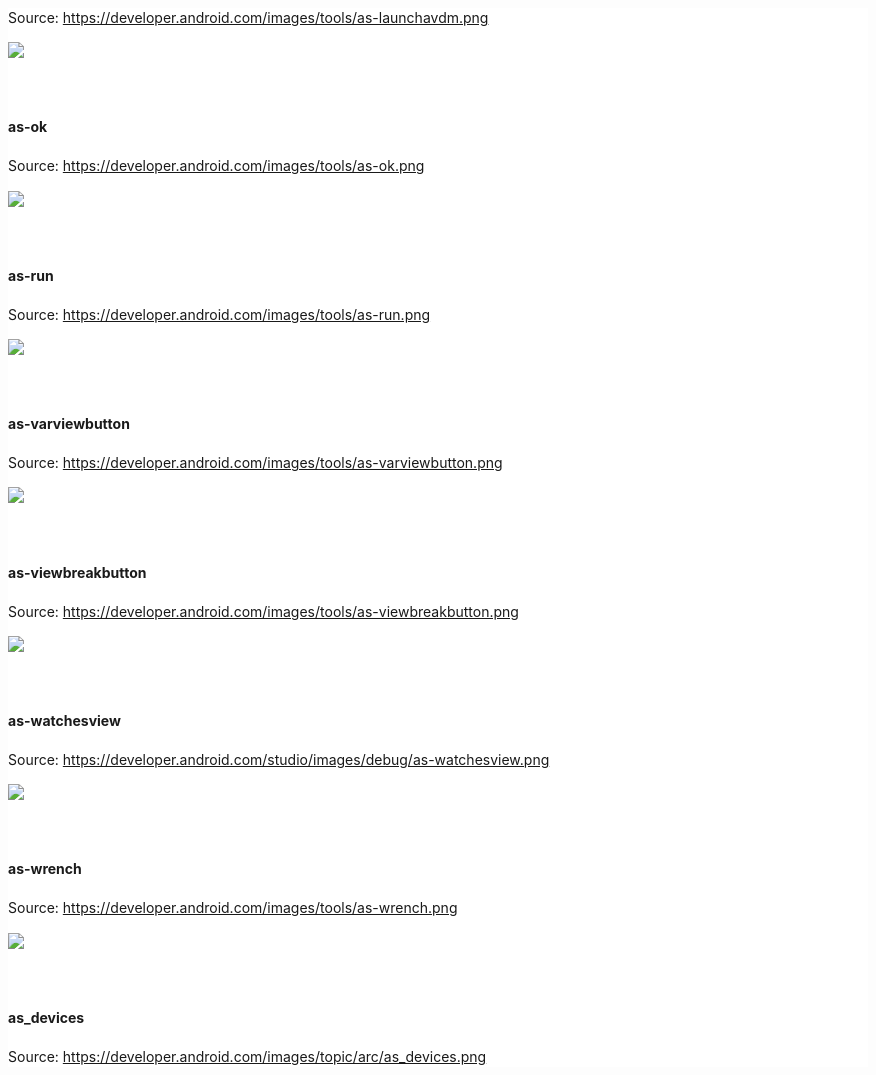 Source: https://developer.android.com/images/tools/as-launchavdm.png

![](https://developer.android.com/images/tools/as-launchavdm.png)

<br>

#### as-ok

Source: https://developer.android.com/images/tools/as-ok.png

![](https://developer.android.com/images/tools/as-ok.png)

<br>

#### as-run

Source: https://developer.android.com/images/tools/as-run.png

![](https://developer.android.com/images/tools/as-run.png)

<br>

#### as-varviewbutton

Source: https://developer.android.com/images/tools/as-varviewbutton.png

![](https://developer.android.com/images/tools/as-varviewbutton.png)

<br>

#### as-viewbreakbutton

Source: https://developer.android.com/images/tools/as-viewbreakbutton.png

![](https://developer.android.com/images/tools/as-viewbreakbutton.png)

<br>

#### as-watchesview

Source: https://developer.android.com/studio/images/debug/as-watchesview.png

![](https://developer.android.com/studio/images/debug/as-watchesview.png)

<br>

#### as-wrench

Source: https://developer.android.com/images/tools/as-wrench.png

![](https://developer.android.com/images/tools/as-wrench.png)

<br>

#### as_devices

Source: https://developer.android.com/images/topic/arc/as_devices.png
